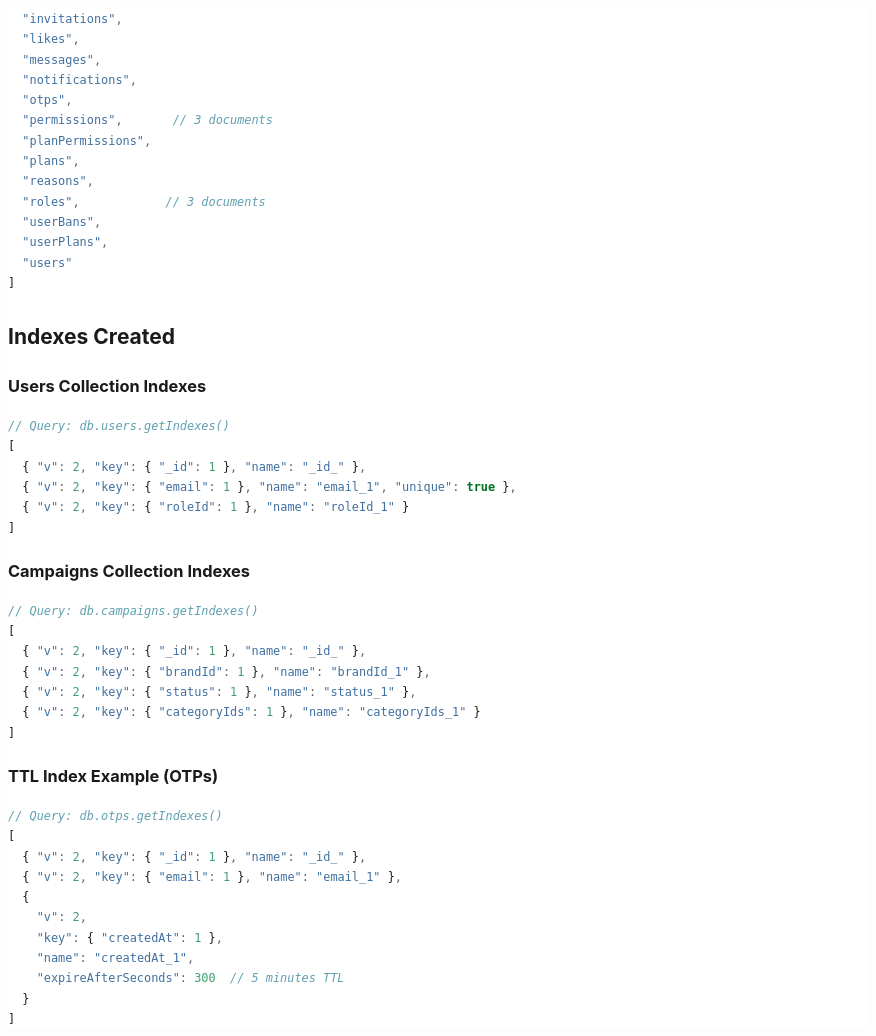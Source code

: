 ```javascript
  "invitations",
  "likes",
  "messages",
  "notifications",
  "otps",
  "permissions",       // 3 documents
  "planPermissions",
  "plans",
  "reasons",
  "roles",            // 3 documents
  "userBans",
  "userPlans",
  "users"
]
```

## Indexes Created

### Users Collection Indexes
```javascript
// Query: db.users.getIndexes()
[
  { "v": 2, "key": { "_id": 1 }, "name": "_id_" },
  { "v": 2, "key": { "email": 1 }, "name": "email_1", "unique": true },
  { "v": 2, "key": { "roleId": 1 }, "name": "roleId_1" }
]
```

### Campaigns Collection Indexes
```javascript
// Query: db.campaigns.getIndexes()
[
  { "v": 2, "key": { "_id": 1 }, "name": "_id_" },
  { "v": 2, "key": { "brandId": 1 }, "name": "brandId_1" },
  { "v": 2, "key": { "status": 1 }, "name": "status_1" },
  { "v": 2, "key": { "categoryIds": 1 }, "name": "categoryIds_1" }
]
```

### TTL Index Example (OTPs)
```javascript
// Query: db.otps.getIndexes()
[
  { "v": 2, "key": { "_id": 1 }, "name": "_id_" },
  { "v": 2, "key": { "email": 1 }, "name": "email_1" },
  { 
    "v": 2, 
    "key": { "createdAt": 1 }, 
    "name": "createdAt_1",
    "expireAfterSeconds": 300  // 5 minutes TTL
  }
]
```
